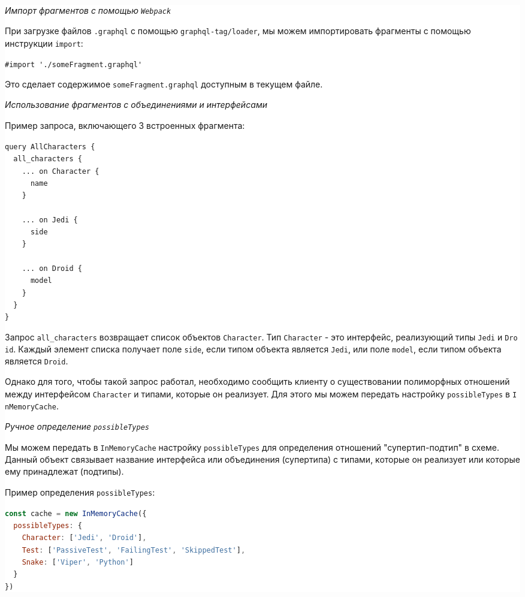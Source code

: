 _Импорт фрагментов с помощью `Webpack`_

При загрузке файлов `.graphql` с помощью `graphql-tag/loader`, мы можем импортировать фрагменты с помощью инструкции `import`:

```gql
#import './someFragment.graphql'
```

Это сделает содержимое `someFragment.graphql` доступным в текущем файле.

_Использование фрагментов с объединениями и интерфейсами_

Пример запроса, включающего 3 встроенных фрагмента:

```gql
query AllCharacters {
  all_characters {
    ... on Character {
      name
    }

    ... on Jedi {
      side
    }

    ... on Droid {
      model
    }
  }
}
```

Запрос `all_characters` возвращает список объектов `Character`. Тип `Character` - это интерфейс, реализующий типы `Jedi` и `Droid`. Каждый элемент списка получает поле `side`, если типом объекта является `Jedi`, или поле `model`, если типом объекта является `Droid`.

Однако для того, чтобы такой запрос работал, необходимо сообщить клиенту о существовании полиморфных отношений между интерфейсом `Character` и типами, которые он реализует. Для этого мы можем передать настройку `possibleTypes` в `InMemoryCache`.

_Ручное определение `possibleTypes`_

Мы можем передать в `InMemoryCache` настройку `possibleTypes` для определения отношений "супертип-подтип" в схеме. Данный объект связывает название интерфейса или объединения (супертипа) с типами, которые он реализует или которые ему принадлежат (подтипы).

Пример определения `possibleTypes`:

```js
const cache = new InMemoryCache({
  possibleTypes: {
    Character: ['Jedi', 'Droid'],
    Test: ['PassiveTest', 'FailingTest', 'SkippedTest'],
    Snake: ['Viper', 'Python']
  }
})
```
